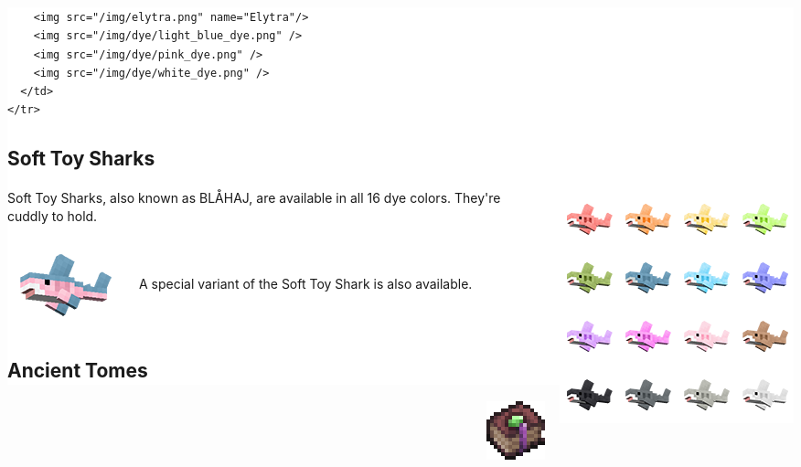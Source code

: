         <img src="/img/elytra.png" name="Elytra"/>
        <img src="/img/dye/light_blue_dye.png" />
        <img src="/img/dye/pink_dye.png" />
        <img src="/img/dye/white_dye.png" />
      </td>
    </tr>
  </tbody>
</table>

## Soft Toy Sharks
<img src="/img/sc-goodies/dyeable_sharks.png" alt="Soft Toy Sharks in all 16 colors"
title="Soft Toy Sharks in all 16 colors" style="float: right; margin-left: 16px" />

Soft Toy Sharks, also known as BLÅHAJ, are available in all 16 dye colors. They're cuddly to hold.

<div style="display: flex; gap: 16px; align-items: center;">
  <img src="/img/sc-goodies/shark_trans.png" alt="Trans Soft Toy Shark" title="Trans Soft Toy Shark"/>
  <p>A special variant of the Soft Toy Shark is also available.</p>
</div>

<div class="clearfix"></div>

## Ancient Tomes
<img src="/img/sc-goodies/ancient_tome.png" alt="Ancient Tome" title="Ancient Tome"
  style="float: right; margin-left: 16px" />
